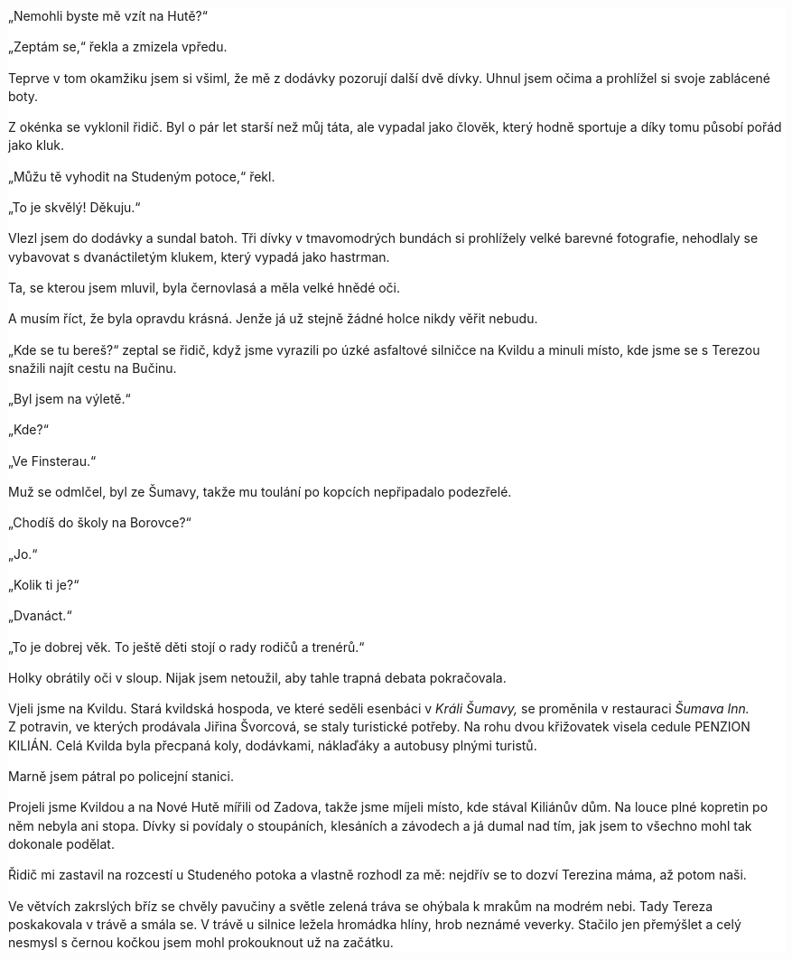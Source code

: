 „Nemohli byste mě vzít na Hutě?“

„Zeptám se,“ řekla a zmizela vpředu.

Teprve v tom okamžiku jsem si všiml, že mě z dodávky pozorují další dvě dívky. Uhnul jsem očima a prohlížel si svoje zablácené boty.

Z okénka se vyklonil řidič. Byl o pár let starší než můj táta, ale vypadal jako člověk, který hodně sportuje a díky tomu působí pořád jako kluk.

„Můžu tě vyhodit na Studeným potoce,“ řekl.

„To je skvělý! Děkuju.“

Vlezl jsem do dodávky a sundal batoh. Tři dívky v tmavomodrých bundách si prohlížely velké barevné fotografie, nehodlaly se vybavovat s dvanáctiletým klukem, který vypadá jako hastrman.

Ta, se kterou jsem mluvil, byla černovlasá a měla velké hnědé oči.

A musím říct, že byla opravdu krásná. Jenže já už stejně žádné holce nikdy věřit nebudu.

„Kde se tu bereš?“ zeptal se řidič, když jsme vyrazili po úzké asfaltové silničce na Kvildu a minuli místo, kde jsme se s Terezou snažili najít cestu na Bučinu.

„Byl jsem na výletě.“

„Kde?“

„Ve Finsterau.“

Muž se odmlčel, byl ze Šumavy, takže mu toulání po kopcích nepřipadalo podezřelé.

„Chodíš do školy na Borovce?“

„Jo.“

„Kolik ti je?“

„Dvanáct.“

„To je dobrej věk. To ještě děti stojí o rady rodičů a trenérů.“

Holky obrátily oči v sloup. Nijak jsem netoužil, aby tahle trapná debata pokračovala.

Vjeli jsme na Kvildu. Stará kvildská hospoda, ve které seděli esenbáci v _Králi Šumavy,_ se proměnila v restauraci _Šumava Inn._ Z potravin, ve kterých prodávala Jiřina Švorcová, se staly turistické potřeby. Na rohu dvou křižovatek visela cedule PENZION KILIÁN. Celá Kvilda byla přecpaná koly, dodávkami, náklaďáky a autobusy plnými turistů.

Marně jsem pátral po policejní stanici.

Projeli jsme Kvildou a na Nové Hutě mířili od Zadova, takže jsme míjeli místo, kde stával Kiliánův dům. Na louce plné kopretin po něm nebyla ani stopa. Dívky si povídaly o stoupáních, klesáních a závodech a já dumal nad tím, jak jsem to všechno mohl tak dokonale podělat.

Řidič mi zastavil na rozcestí u Studeného potoka a vlastně rozhodl za mě: nejdřív se to dozví Terezina máma, až potom naši.

</section>

<section>

Ve větvích zakrslých bříz se chvěly pavučiny a světle zelená tráva se ohýbala k mrakům na modrém nebi. Tady Tereza poskakovala v trávě a smála se. V trávě u silnice ležela hromádka hlíny, hrob neznámé veverky. Stačilo jen přemýšlet a celý nesmysl s černou kočkou jsem mohl prokouknout už na začátku.
